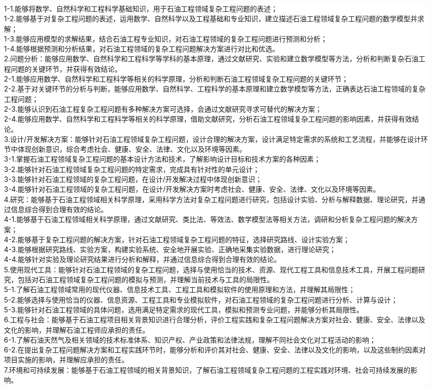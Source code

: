 1-1.能够将数学、自然科学和工程科学基础知识，用于石油工程领域复杂工程问题的表述；  
1-2.能够基于对复杂工程问题的表述，运用数学、自然科学以及工程基础和专业知识，建立描述石油工程领域复杂工程问题的数学模型并求解；  
1-3.能够应用模型的求解结果，结合石油工程专业知识，对石油工程领域的复杂工程问题进行预测和分析；  
1-4.能够根据预测和分析结果，对石油工程领域的复杂工程问题解决方案进行对比和优选。  
2.问题分析：能够应用数学、自然科学和工程科学等学科的基本原理，通过文献研究、实验和建立数学模型等方法，分析和判断复杂石油工程问题的关键环节，并获得有效结论。  
2-1.能够应用数学、自然科学和工程科学等相关的科学原理，分析和判断石油工程领域复杂工程问题的关键环节；  
2-2.基于对关键环节的分析与判断，能够应用数学、自然科学、工程科学的基本原理和建立数学模型等方法，正确表达石油工程领域的复杂工程问题；  
2-3.能够认识到石油工程复杂工程问题有多种解决方案可选择，会通过文献研究寻求可替代的解决方案；  
2-4.能够应用数学、自然科学和工程科学等相关的科学原理，借助文献研究，分析石油工程领域复杂工程问题的影响因素，并获得有效结论。  
3.设计/开发解决方案：能够针对石油工程领域复杂工程问题，设计合理的解决方案，设计满足特定需求的系统和工艺流程，并能够在设计环节中体现创新意识，综合考虑社会、健康、安全、法律、文化以及环境等因素。  
3-1.掌握石油工程领域复杂工程问题的基本设计方法和技术，了解影响设计目标和技术方案的各种因素；  
3-2.能够针对石油工程领域复杂工程问题的特定需求，完成具有针对性的单元设计；  
3-3.能够针对石油工程领域的复杂工程问题，在设计/开发解决过程中体现创新意识；  
3-4.能够针对石油工程领域的复杂工程问题，在设计/开发解决方案时考虑社会、健康、安全、法律、文化以及环境等因素。  
4.研究：能够基于石油工程领域相关科学原理，采用科学方法对复杂工程问题进行研究，包括设计实验、分析与解释数据、理论研究，并通过信息综合得到合理有效的结论。  
4-1.能够基于石油工程领域相关科学原理，通过文献研究、类比法、等效法、数学模型法等相关方法，调研和分析复杂工程问题的解决方案；  
4-2.能够基于复杂工程问题的解决方案，针对石油工程领域复杂工程问题的特征，选择研究路线、设计实验方案；  
4-3.能够根据研究路线、实验方案，构建实验系统、安全地开展实验、正确地采集实验数据，进行理论研究；  
4-4.能够针对实验及理论研究结果进行分析和解释，并通过信息综合得到合理有效的结论。  
5.使用现代工具：能够针对石油工程领域的复杂工程问题，选择与使用恰当的技术、资源、现代工程工具和信息技术工具，开展工程问题研究，包括对石油工程领域复杂工程问题的模拟与预测，并理解当前技术与工具的局限性。  
5-1.了解石油工程领域常用的现代仪器、信息技术工具、工程工具和模拟软件的使用原理和方法，并理解其局限性；  
5-2.能够选择与使用恰当的仪器、信息资源、工程工具和专业模拟软件，对石油工程领域的复杂工程问题进行分析、计算与设计；  
5-3.能够针对石油工程领域的具体问题，选用满足特定需求的现代工具，模拟和预测专业问题，并能够分析其局限性。  
6.工程与社会：能够基于石油工程项目相关背景知识进行合理分析，评价工程实践和复杂工程问题解决方案对社会、健康、安全、法律以及文化的影响，并理解石油工程师应承担的责任。  
6-1.了解石油天然气及相关领域的技术标准体系、知识产权、产业政策和法律法规，理解不同社会文化对工程活动的影响；  
6-2.在提出复杂工程问题解决方案和工程实践环节时，能够分析和评价其对社会、健康、安全、法律以及文化的影响，以及这些制约因素对项目实施的影响，并理解应承担的责任。  
7.环境和可持续发展：能够基于石油工程领域的相关背景知识，了解石油工程领域复杂工程问题的工程实践对环境、社会可持续发展的影响。  
